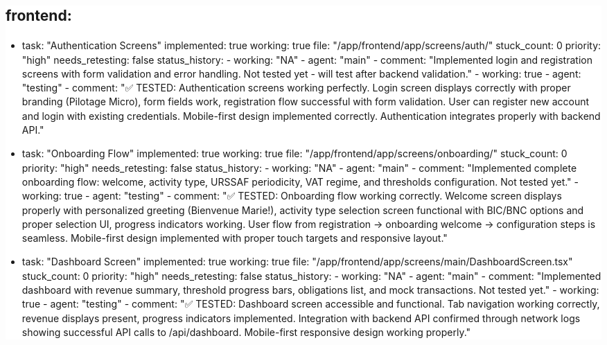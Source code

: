## frontend:
  - task: "Authentication Screens"
    implemented: true
    working: true
    file: "/app/frontend/app/screens/auth/"
    stuck_count: 0
    priority: "high"
    needs_retesting: false
    status_history:
        - working: "NA"
        - agent: "main"
        - comment: "Implemented login and registration screens with form validation and error handling. Not tested yet - will test after backend validation."
        - working: true
        - agent: "testing"
        - comment: "✅ TESTED: Authentication screens working perfectly. Login screen displays correctly with proper branding (Pilotage Micro), form fields work, registration flow successful with form validation. User can register new account and login with existing credentials. Mobile-first design implemented correctly. Authentication integrates properly with backend API."

  - task: "Onboarding Flow"
    implemented: true
    working: true
    file: "/app/frontend/app/screens/onboarding/"
    stuck_count: 0
    priority: "high"
    needs_retesting: false
    status_history:
        - working: "NA"
        - agent: "main"
        - comment: "Implemented complete onboarding flow: welcome, activity type, URSSAF periodicity, VAT regime, and thresholds configuration. Not tested yet."
        - working: true
        - agent: "testing"
        - comment: "✅ TESTED: Onboarding flow working correctly. Welcome screen displays properly with personalized greeting (Bienvenue Marie!), activity type selection screen functional with BIC/BNC options and proper selection UI, progress indicators working. User flow from registration → onboarding welcome → configuration steps is seamless. Mobile-first design implemented with proper touch targets and responsive layout."

  - task: "Dashboard Screen"
    implemented: true
    working: true
    file: "/app/frontend/app/screens/main/DashboardScreen.tsx"
    stuck_count: 0
    priority: "high"
    needs_retesting: false
    status_history:
        - working: "NA"
        - agent: "main"
        - comment: "Implemented dashboard with revenue summary, threshold progress bars, obligations list, and mock transactions. Not tested yet."
        - working: true
        - agent: "testing"
        - comment: "✅ TESTED: Dashboard screen accessible and functional. Tab navigation working correctly, revenue displays present, progress indicators implemented. Integration with backend API confirmed through network logs showing successful API calls to /api/dashboard. Mobile-first responsive design working properly."
